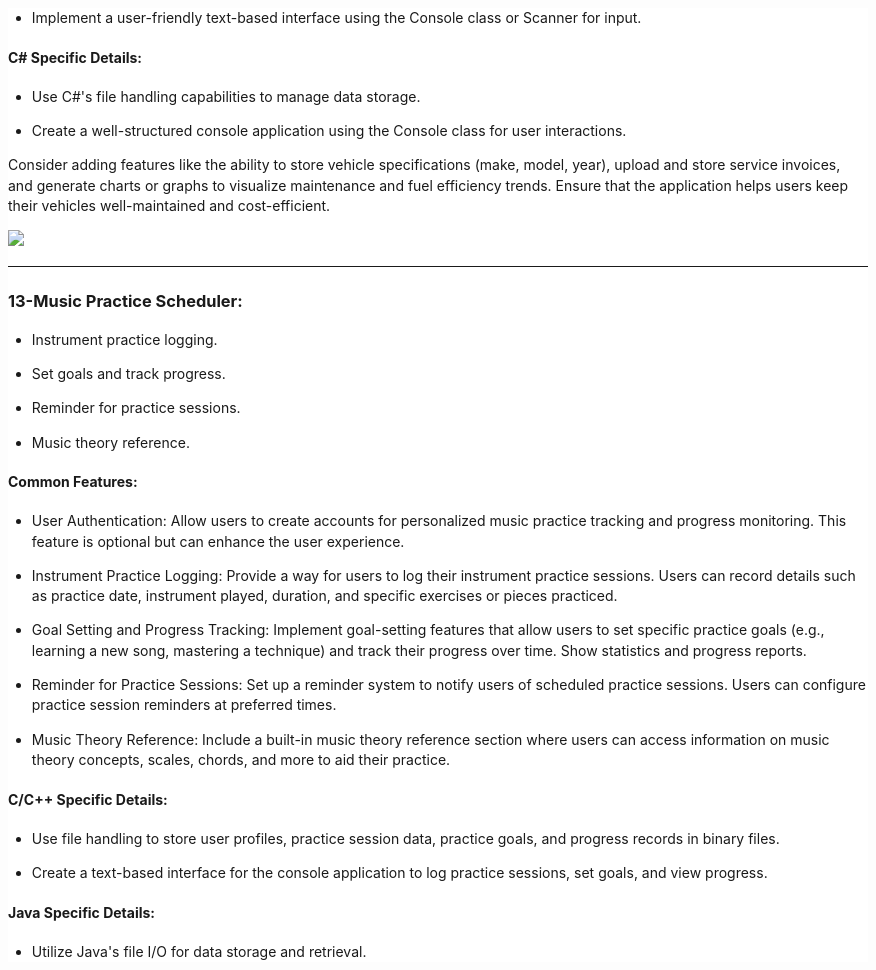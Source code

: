 - Implement a user-friendly text-based interface using the Console class or Scanner for input.

#### C# Specific Details:

- Use C#'s file handling capabilities to manage data storage.

- Create a well-structured console application using the Console class for user interactions.

Consider adding features like the ability to store vehicle specifications (make, model, year), upload and store service invoices, and generate charts or graphs to visualize maintenance and fuel efficiency trends. Ensure that the application helps users keep their vehicles well-maintained and cost-efficient.

![](https://www.plantuml.com/plantuml/png/ZPJDRi8m48JlVefLJcqbNg6YKbDwA1VwSxUS8Qn8riXUj-NjYqG85S8cnynyivhiIfv7jK5JtvcuPTdPO7lglNYt2Ru7QKWmvkxXdcQpHwgMbeMMa5GPy-_ZQ7v617fAke4eEwlifJBNr85_yosNYHLQZefGX1O9KMdf6nInOlLtX6zse5UEwiEUFe9rMvQsCdbh_0aQaDlm5-E7BfZRgRfX7LErw9JCCpeefgVAEnfDXLXne1LwbWOXLYQZd_QgerP4XzrCdLiiMl_k815qE4rxlE6bSZxTu6IOeTLWnIorW21O1Pti5NO-Q3vGxF-Iq56zNhDZYDkVXsMTYnRNiPlvKgd32s3ca2RrtHy0)

---

### 13-Music Practice Scheduler:

- Instrument practice logging.

- Set goals and track progress.

- Reminder for practice sessions.

- Music theory reference.

#### Common Features:

- User Authentication: Allow users to create accounts for personalized music practice tracking and progress monitoring. This feature is optional but can enhance the user experience.

- Instrument Practice Logging: Provide a way for users to log their instrument practice sessions. Users can record details such as practice date, instrument played, duration, and specific exercises or pieces practiced.

- Goal Setting and Progress Tracking: Implement goal-setting features that allow users to set specific practice goals (e.g., learning a new song, mastering a technique) and track their progress over time. Show statistics and progress reports.

- Reminder for Practice Sessions: Set up a reminder system to notify users of scheduled practice sessions. Users can configure practice session reminders at preferred times.

- Music Theory Reference: Include a built-in music theory reference section where users can access information on music theory concepts, scales, chords, and more to aid their practice.

#### C/C++ Specific Details:

- Use file handling to store user profiles, practice session data, practice goals, and progress records in binary files.

- Create a text-based interface for the console application to log practice sessions, set goals, and view progress.

#### Java Specific Details:

- Utilize Java's file I/O for data storage and retrieval.
